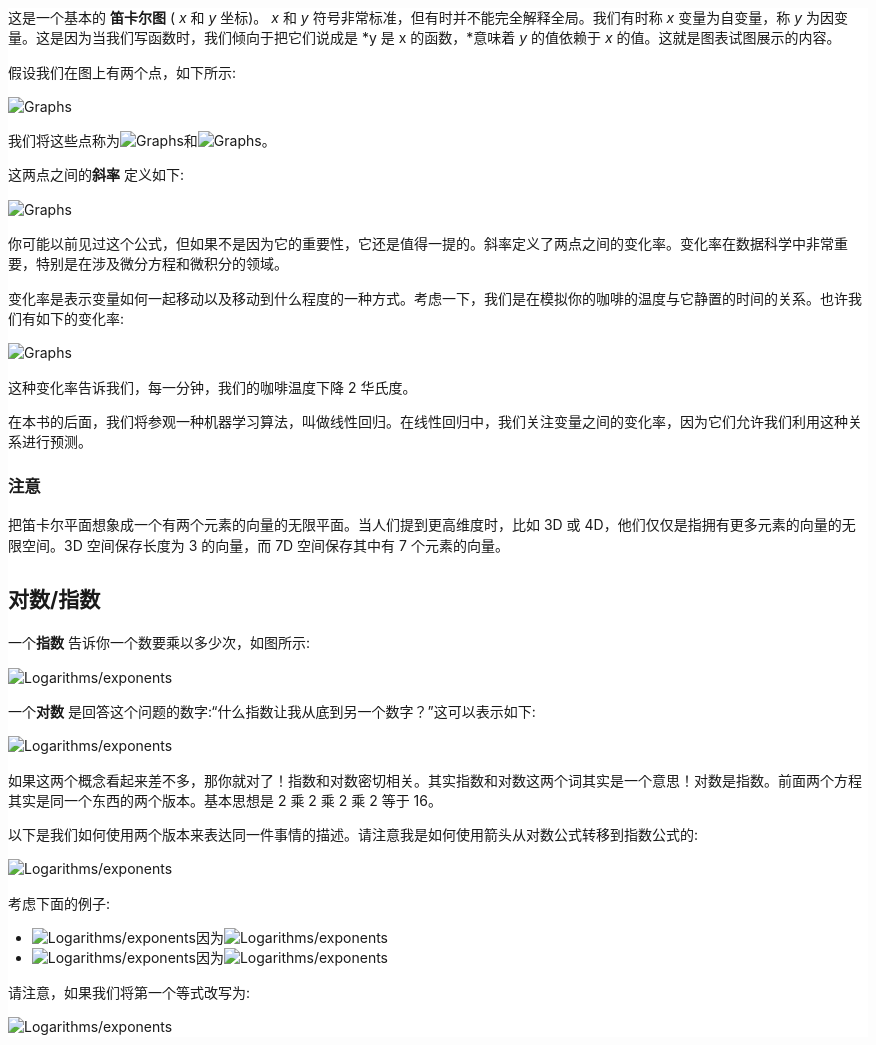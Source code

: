 这是一个基本的 **笛卡尔图** ( *x* 和 *y* 坐标)。 *x* 和 *y* 符号非常标准，但有时并不能完全解释全局。我们有时称 *x* 变量为自变量，称 *y* 为因变量。这是因为当我们写函数时，我们倾向于把它们说成是 *y 是 x 的函数，*意味着 *y* 的值依赖于 *x* 的值。这就是图表试图展示的内容。

假设我们在图上有两个点，如下所示:

![Graphs](graphics/B05260_04_f32.jpg)

我们将这些点称为![Graphs](graphics/B05260_04_f33.jpg)和![Graphs](graphics/B05260_04_f34.jpg)。

这两点之间的**斜率** 定义如下:

![Graphs](graphics/B05260_04_f35.jpg)

你可能以前见过这个公式，但如果不是因为它的重要性，它还是值得一提的。斜率定义了两点之间的变化率。变化率在数据科学中非常重要，特别是在涉及微分方程和微积分的领域。

变化率是表示变量如何一起移动以及移动到什么程度的一种方式。考虑一下，我们是在模拟你的咖啡的温度与它静置的时间的关系。也许我们有如下的变化率:

![Graphs](graphics/B05260_04_f36.jpg)

这种变化率告诉我们，每一分钟，我们的咖啡温度下降 2 华氏度。

在本书的后面，我们将参观一种机器学习算法，叫做线性回归。在线性回归中，我们关注变量之间的变化率，因为它们允许我们利用这种关系进行预测。

### 注意

把笛卡尔平面想象成一个有两个元素的向量的无限平面。当人们提到更高维度时，比如 3D 或 4D，他们仅仅是指拥有更多元素的向量的无限空间。3D 空间保存长度为 3 的向量，而 7D 空间保存其中有 7 个元素的向量。

## 对数/指数

一个**指数** 告诉你一个数要乘以多少次，如图所示:

![Logarithms/exponents](graphics/B05260_04_f37.jpg)

一个**对数** 是回答这个问题的数字:“什么指数让我从底到另一个数字？”这可以表示如下:

![Logarithms/exponents](graphics/B05260_04_f38.jpg)

如果这两个概念看起来差不多，那你就对了！指数和对数密切相关。其实指数和对数这两个词其实是一个意思！对数是指数。前面两个方程其实是同一个东西的两个版本。基本思想是 2 乘 2 乘 2 乘 2 等于 16。

以下是我们如何使用两个版本来表达同一件事情的描述。请注意我是如何使用箭头从对数公式转移到指数公式的:

![Logarithms/exponents](graphics/B05260_04_f39.jpg)

考虑下面的例子:

*   ![Logarithms/exponents](graphics/B05260_04_f40.jpg)因为![Logarithms/exponents](graphics/B05260_04_f41.jpg)
*   ![Logarithms/exponents](graphics/B05260_04_f42.jpg)因为![Logarithms/exponents](graphics/B05260_04_f43.jpg)

请注意，如果我们将第一个等式改写为:

![Logarithms/exponents](graphics/B05260_04_f44.jpg)
